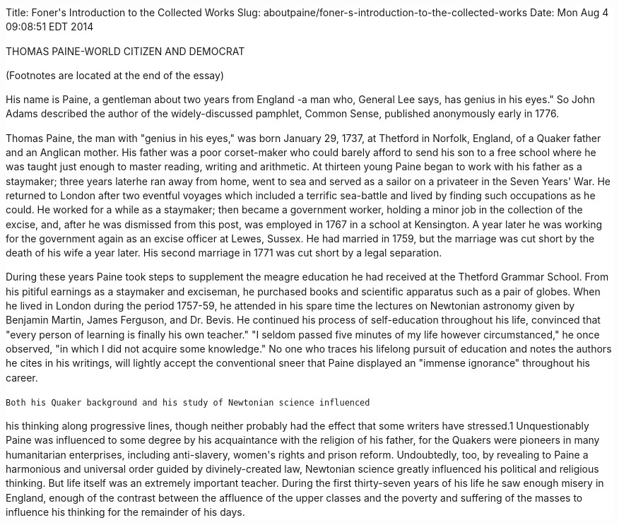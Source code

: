 Title: Foner's Introduction to the Collected Works
Slug: aboutpaine/foner-s-introduction-to-the-collected-works
Date: Mon Aug  4 09:08:51 EDT 2014

   THOMAS PAINE-WORLD CITIZEN AND DEMOCRAT

   (Footnotes are located at the end of the essay)

   His name is Paine, a gentleman about two years from England -a man who,
   General Lee says, has genius in his eyes." So John Adams described the
   author of the widely-discussed pamphlet, Common Sense, published
   anonymously early in 1776.

   Thomas Paine, the man with "genius in his eyes," was born January 29,
   1737, at Thetford in Norfolk, England, of a Quaker father and an Anglican
   mother. His father was a poor corset-maker who could barely afford to send
   his son to a free school where he was taught just enough to master
   reading, writing and arithmetic. At thirteen young Paine began to work
   with his father as a staymaker; three years laterhe ran away from home,
   went to sea and served as a sailor on a privateer in the Seven Years' War.
   He returned to London after two eventful voyages which included a terrific
   sea-battle and lived by finding such occupations as he could. He worked
   for a while as a staymaker; then became a government worker, holding a
   minor job in the collection of the excise, and, after he was dismissed
   from this post, was employed in 1767 in a school at Kensington. A year
   later he was working for the government again as an excise officer at
   Lewes, Sussex. He had married in 1759, but the marriage was cut short by
   the death of his wife a year later. His second marriage in 1771 was cut
   short by a legal separation.

   During these years Paine took steps to supplement the meagre education he
   had received at the Thetford Grammar School. From his pitiful earnings as
   a staymaker and exciseman, he purchased books and scientific apparatus
   such as a pair of globes. When he lived in London during the period
   1757-59, he attended in his spare time the lectures on Newtonian astronomy
   given by Benjamin Martin, James Ferguson, and Dr. Bevis. He continued his
   process of self-education throughout his life, convinced that "every
   person of learning is finally his own teacher." "I seldom passed five
   minutes of my life however circumstanced," he once observed, "in which I
   did not acquire some knowledge." No one who traces his lifelong pursuit of
   education and notes the authors he cites in his writings, will lightly
   accept the conventional sneer that Paine displayed an "immense ignorance"
   throughout his career.    

    Both his Quaker background and his study of Newtonian science influenced
   his thinking along progressive lines, though neither probably had the
   effect that some writers have stressed.1 Unquestionably Paine was
   influenced to some degree by his acquaintance with the religion of his
   father, for the Quakers were pioneers in many humanitarian enterprises,
   including anti-slavery, women's rights and prison reform. Undoubtedly,
   too, by revealing to Paine a harmonious and universal order guided by
   divinely-created law, Newtonian science greatly influenced his political
   and religious thinking. But life itself was an extremely important
   teacher. During the first thirty-seven years of his life he saw enough
   misery in England, enough of the contrast between the affluence of the
   upper classes and the poverty and suffering of the masses to influence his
   thinking for the remainder of his days.
